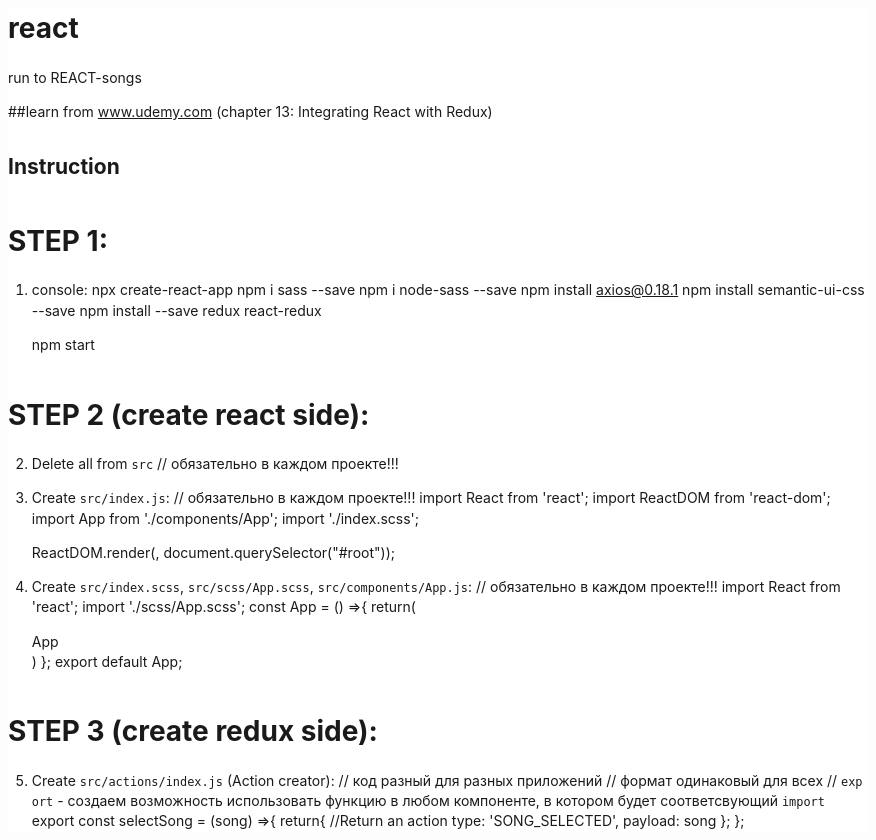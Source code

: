 # react
run to REACT-songs 

##learn from www.udemy.com (chapter 13: Integrating React with Redux)

## Instruction
# STEP 1:
1. console:
	npx create-react-app <name of project>
	npm i sass --save
	npm i node-sass --save
	npm install axios@0.18.1
	npm install semantic-ui-css --save
	npm install --save redux react-redux

    npm start

# STEP 2 (create react side):
2. Delete all from `src`  // обязательно в каждом проекте!!!
3. Create `src/index.js`: // обязательно в каждом проекте!!!
    import React from 'react';
    import ReactDOM from 'react-dom';
    import App from './components/App';
    import './index.scss';

    ReactDOM.render(<App />, document.querySelector("#root"));

4. Create `src/index.scss`, `src/scss/App.scss`, `src/components/App.js`:     // обязательно в каждом проекте!!!
    import React from 'react';
    import './scss/App.scss';
    const App = () =>{
        return( <div>App</div> )
    };
    export default App;

# STEP 3 (create redux side):
5. Create `src/actions/index.js` (Action creator): 
    // код разный для разных приложений
    // формат одинаковый для всех
    // `export` - создаем возможность использовать функцию в любом компоненте, в котором будет соответсвующий `import`
    export const selectSong = (song) =>{
        return{ //Return an action
            type: 'SONG_SELECTED',
            payload: song
        };
    };
